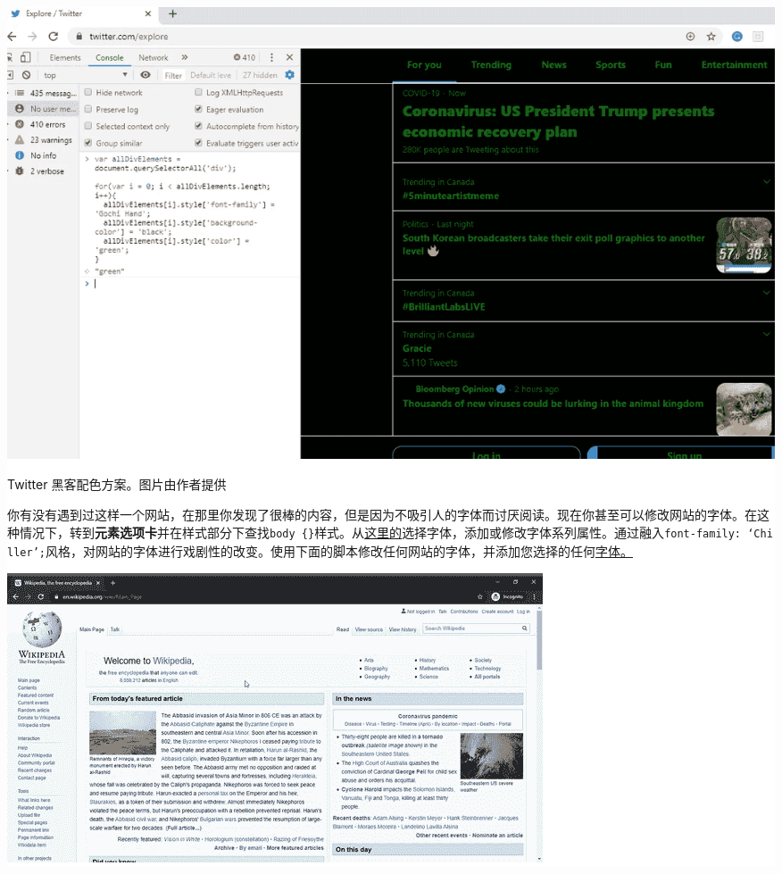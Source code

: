 ![](img/abe63307c017ebd6c310d6258f52c3ab.png)

Twitter 黑客配色方案。图片由作者提供

你有没有遇到过这样一个网站，在那里你发现了很棒的内容，但是因为不吸引人的字体而讨厌阅读。现在你甚至可以修改网站的字体。在这种情况下，转到**元素选项卡**并在样式部分下查找`body {}`样式。从[这里的](https://www.howtogeek.com/208552/how-to-change-the-default-fonts-in-your-web-browser/)选择字体，添加或修改字体系列属性。通过融入`font-family: ‘Chiller’;`风格，对网站的字体进行戏剧性的改变。使用下面的脚本修改任何网站的字体，并添加您选择的任何[字体。](https://fonts.google.com/)

![](img/8b6b753b95b8ebfd73fd672d54c91183.png)
